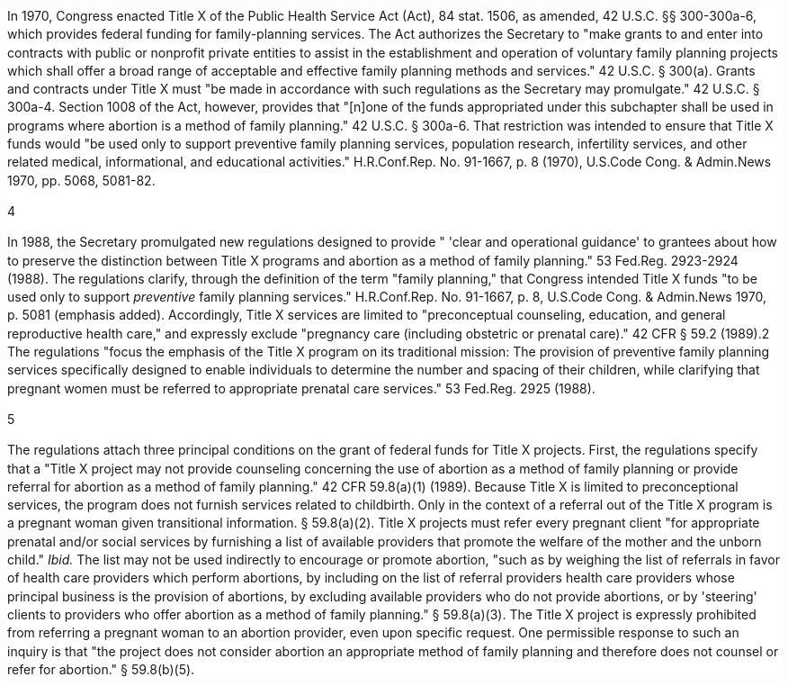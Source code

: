 In 1970, Congress enacted Title X of the Public Health Service Act (Act), 84
stat. 1506, as amended, 42 U.S.C. §§ 300-300a-6, which provides federal
funding for family-planning services. The Act authorizes the Secretary to
"make grants to and enter into contracts with public or nonprofit private
entities to assist in the establishment and operation of voluntary family
planning projects which shall offer a broad range of acceptable and effective
family planning methods and services." 42 U.S.C. § 300(a). Grants and
contracts under Title X must "be made in accordance with such regulations as
the Secretary may promulgate." 42 U.S.C. § 300a-4. Section 1008 of the Act,
however, provides that "[n]one of the funds appropriated under this subchapter
shall be used in programs where abortion is a method of family planning." 42
U.S.C. § 300a-6. That restriction was intended to ensure that Title X funds
would "be used only to support preventive family planning services, population
research, infertility services, and other related medical, informational, and
educational activities." H.R.Conf.Rep. No. 91-1667, p. 8 (1970), U.S.Code
Cong. & Admin.News 1970, pp. 5068, 5081-82.

4

In 1988, the Secretary promulgated new regulations designed to provide "
'clear and operational guidance' to grantees about how to preserve the
distinction between Title X programs and abortion as a method of family
planning." 53 Fed.Reg. 2923-2924 (1988). The regulations clarify, through the
definition of the term "family planning," that Congress intended Title X funds
"to be used only to support _preventive_ family planning services."
H.R.Conf.Rep. No. 91-1667, p. 8, U.S.Code Cong. & Admin.News 1970, p. 5081
(emphasis added). Accordingly, Title X services are limited to "preconceptual
counseling, education, and general reproductive health care," and expressly
exclude "pregnancy care (including obstetric or prenatal care)." 42 CFR § 59.2
(1989).2 The regulations "focus the emphasis of the Title X program on its
traditional mission: The provision of preventive family planning services
specifically designed to enable individuals to determine the number and
spacing of their children, while clarifying that pregnant women must be
referred to appropriate prenatal care services." 53 Fed.Reg. 2925 (1988).

5

The regulations attach three principal conditions on the grant of federal
funds for Title X projects. First, the regulations specify that a "Title X
project may not provide counseling concerning the use of abortion as a method
of family planning or provide referral for abortion as a method of family
planning." 42 CFR 59.8(a)(1) (1989). Because Title X is limited to
preconceptional services, the program does not furnish services related to
childbirth. Only in the context of a referral out of the Title X program is a
pregnant woman given transitional information. § 59.8(a)(2). Title X projects
must refer every pregnant client "for appropriate prenatal and/or social
services by furnishing a list of available providers that promote the welfare
of the mother and the unborn child." _Ibid._ The list may not be used
indirectly to encourage or promote abortion, "such as by weighing the list of
referrals in favor of health care providers which perform abortions, by
including on the list of referral providers health care providers whose
principal business is the provision of abortions, by excluding available
providers who do not provide abortions, or by 'steering' clients to providers
who offer abortion as a method of family planning." § 59.8(a)(3). The Title X
project is expressly prohibited from referring a pregnant woman to an abortion
provider, even upon specific request. One permissible response to such an
inquiry is that "the project does not consider abortion an appropriate method
of family planning and therefore does not counsel or refer for abortion." §
59.8(b)(5).

